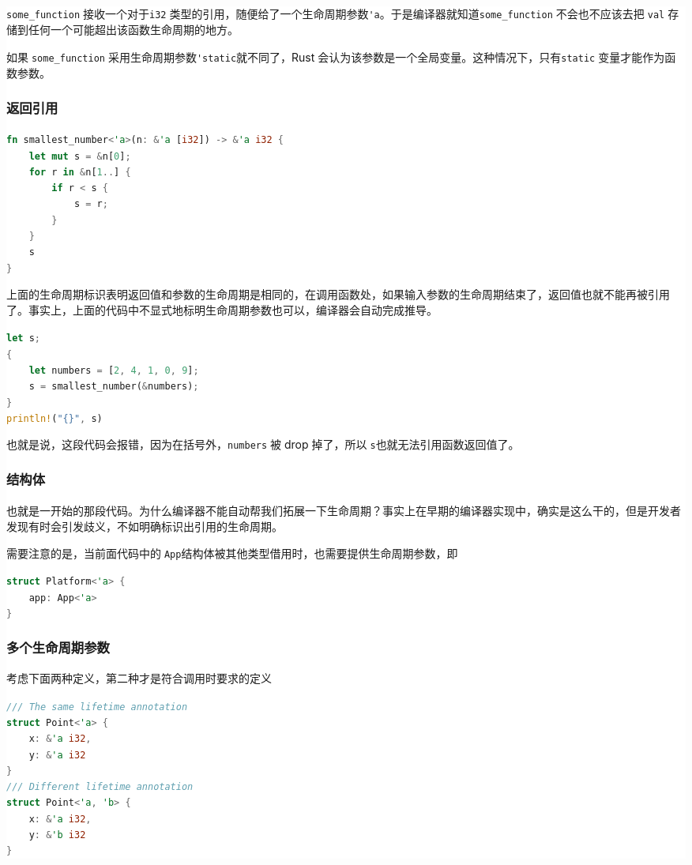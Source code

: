  `some_function` 接收一个对于`i32` 类型的引用，随便给了一个生命周期参数`'a`。于是编译器就知道`some_function` 不会也不应该去把 `val` 存储到任何一个可能超出该函数生命周期的地方。

如果 `some_function` 采用生命周期参数`'static`就不同了，Rust 会认为该参数是一个全局变量。这种情况下，只有`static` 变量才能作为函数参数。

### 返回引用

```rust
fn smallest_number<'a>(n: &'a [i32]) -> &'a i32 {
    let mut s = &n[0];
    for r in &n[1..] {
        if r < s {
            s = r;
        }
    }
    s
}
```

上面的生命周期标识表明返回值和参数的生命周期是相同的，在调用函数处，如果输入参数的生命周期结束了，返回值也就不能再被引用了。事实上，上面的代码中不显式地标明生命周期参数也可以，编译器会自动完成推导。

```rust
let s;
{
    let numbers = [2, 4, 1, 0, 9];
    s = smallest_number(&numbers);
}
println!("{}", s)
```

也就是说，这段代码会报错，因为在括号外，`numbers`  被 drop 掉了，所以 `s`也就无法引用函数返回值了。

### 结构体

也就是一开始的那段代码。为什么编译器不能自动帮我们拓展一下生命周期？事实上在早期的编译器实现中，确实是这么干的，但是开发者发现有时会引发歧义，不如明确标识出引用的生命周期。

需要注意的是，当前面代码中的 `App`结构体被其他类型借用时，也需要提供生命周期参数，即

```rust
struct Platform<'a> {
    app: App<'a>
}
```

### 多个生命周期参数

考虑下面两种定义，第二种才是符合调用时要求的定义

```rust
/// The same lifetime annotation
struct Point<'a> {
    x: &'a i32,
    y: &'a i32
}
/// Different lifetime annotation
struct Point<'a, 'b> {
    x: &'a i32,
    y: &'b i32
}
```
